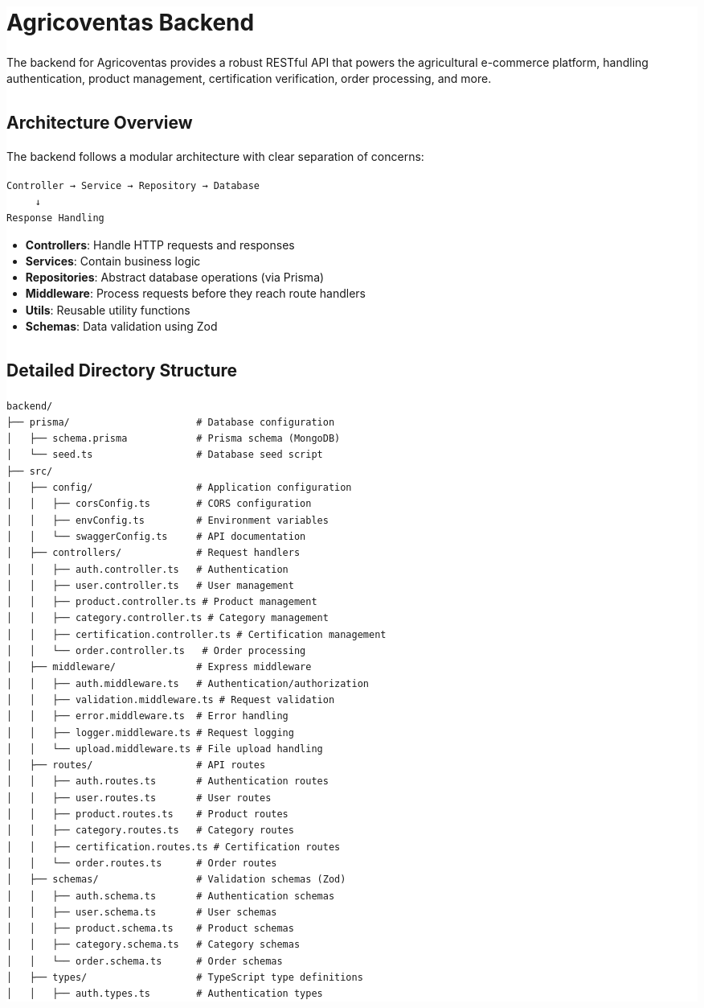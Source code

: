 # Agricoventas Backend

The backend for Agricoventas provides a robust RESTful API that powers the agricultural e-commerce platform, handling authentication, product management, certification verification, order processing, and more.

## Architecture Overview

The backend follows a modular architecture with clear separation of concerns:

```
Controller → Service → Repository → Database
     ↓
Response Handling
```

- **Controllers**: Handle HTTP requests and responses
- **Services**: Contain business logic
- **Repositories**: Abstract database operations (via Prisma)
- **Middleware**: Process requests before they reach route handlers
- **Utils**: Reusable utility functions
- **Schemas**: Data validation using Zod

## Detailed Directory Structure

```
backend/
├── prisma/                      # Database configuration
│   ├── schema.prisma            # Prisma schema (MongoDB)
│   └── seed.ts                  # Database seed script
├── src/
│   ├── config/                  # Application configuration
│   │   ├── corsConfig.ts        # CORS configuration
│   │   ├── envConfig.ts         # Environment variables
│   │   └── swaggerConfig.ts     # API documentation
│   ├── controllers/             # Request handlers
│   │   ├── auth.controller.ts   # Authentication
│   │   ├── user.controller.ts   # User management
│   │   ├── product.controller.ts # Product management
│   │   ├── category.controller.ts # Category management
│   │   ├── certification.controller.ts # Certification management
│   │   └── order.controller.ts   # Order processing
│   ├── middleware/              # Express middleware
│   │   ├── auth.middleware.ts   # Authentication/authorization
│   │   ├── validation.middleware.ts # Request validation
│   │   ├── error.middleware.ts  # Error handling
│   │   ├── logger.middleware.ts # Request logging
│   │   └── upload.middleware.ts # File upload handling
│   ├── routes/                  # API routes
│   │   ├── auth.routes.ts       # Authentication routes
│   │   ├── user.routes.ts       # User routes
│   │   ├── product.routes.ts    # Product routes
│   │   ├── category.routes.ts   # Category routes
│   │   ├── certification.routes.ts # Certification routes
│   │   └── order.routes.ts      # Order routes
│   ├── schemas/                 # Validation schemas (Zod)
│   │   ├── auth.schema.ts       # Authentication schemas
│   │   ├── user.schema.ts       # User schemas
│   │   ├── product.schema.ts    # Product schemas
│   │   ├── category.schema.ts   # Category schemas
│   │   └── order.schema.ts      # Order schemas
│   ├── types/                   # TypeScript type definitions
│   │   ├── auth.types.ts        # Authentication types
```